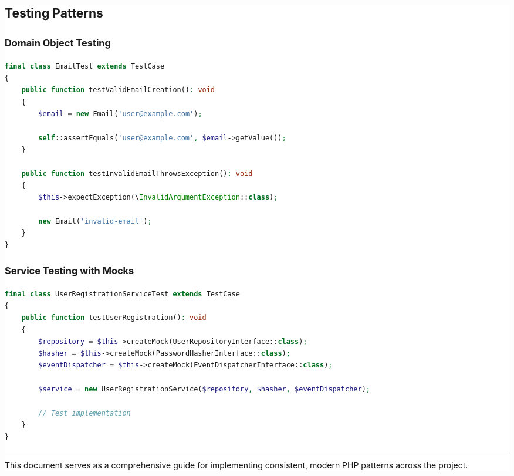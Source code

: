 ## Testing Patterns

### Domain Object Testing
```php
final class EmailTest extends TestCase
{
    public function testValidEmailCreation(): void
    {
        $email = new Email('user@example.com');
        
        self::assertEquals('user@example.com', $email->getValue());
    }

    public function testInvalidEmailThrowsException(): void
    {
        $this->expectException(\InvalidArgumentException::class);
        
        new Email('invalid-email');
    }
}
```

### Service Testing with Mocks
```php
final class UserRegistrationServiceTest extends TestCase
{
    public function testUserRegistration(): void
    {
        $repository = $this->createMock(UserRepositoryInterface::class);
        $hasher = $this->createMock(PasswordHasherInterface::class);
        $eventDispatcher = $this->createMock(EventDispatcherInterface::class);
        
        $service = new UserRegistrationService($repository, $hasher, $eventDispatcher);
        
        // Test implementation
    }
}
```

---

This document serves as a comprehensive guide for implementing consistent, modern PHP patterns across the project.